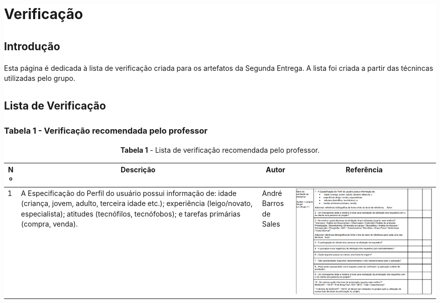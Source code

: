 # Verificação

## Introdução

Esta página é dedicada à lista de verificação criada para os artefatos da Segunda Entrega. A lista foi criada a partir das técnincas utilizadas pelo grupo.

## Lista de Verificação

### Tabela 1 - Verificação recomendada pelo professor

<font><p style="text-align: center">**Tabela 1** - Lista de verificação recomendada pelo professor.</p></font>

| Nº  | Descrição                                                                                                                                                                                                                      | Autor                  | Referência                |
|-----|--------------------------------------------------------------------------------------------------------------------------------------------------------------------------------------------------------------------------------|------------------------|----------------------------|
| 1   | A Especificação do Perfil do usuário possui informação de: idade (criança, jovem, adulto, terceira idade etc.); experiência (leigo/novato, especialista); atitudes (tecnófilos, tecnófobos); e tarefas primárias (compra, venda). | André Barros de Sales  | ![PROF1-10](../images/verificacao/PROF1-10.png)                           |